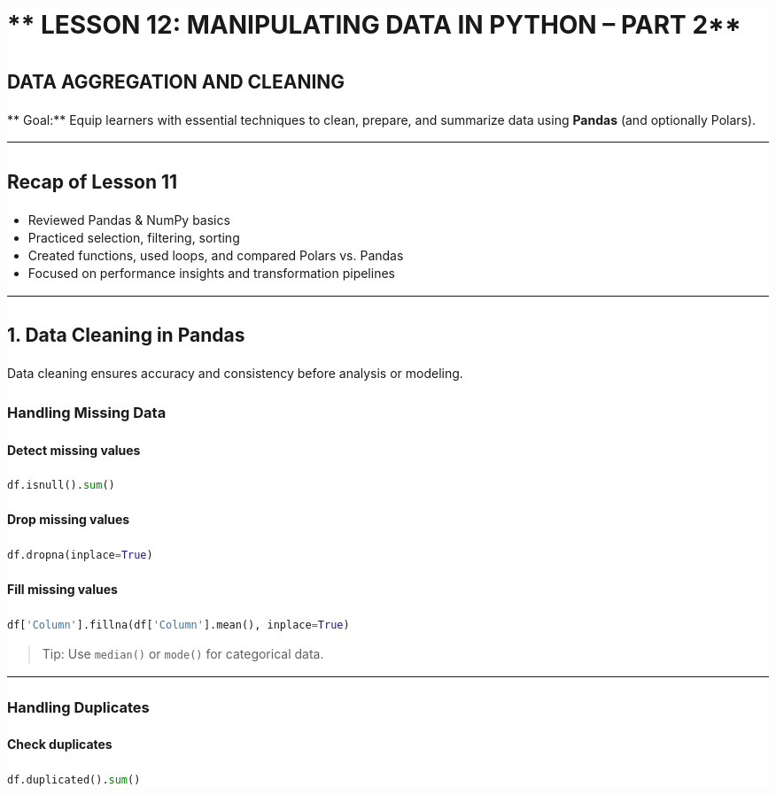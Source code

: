 

# ** LESSON 12: MANIPULATING DATA IN PYTHON – PART 2**

## **DATA AGGREGATION AND CLEANING**


** Goal:** Equip learners with essential techniques to clean, prepare, and summarize data using **Pandas** (and optionally Polars).

---

## **Recap of Lesson 11**

* Reviewed Pandas & NumPy basics
* Practiced selection, filtering, sorting
* Created functions, used loops, and compared Polars vs. Pandas
* Focused on performance insights and transformation pipelines

---

## **1. Data Cleaning in Pandas**

Data cleaning ensures accuracy and consistency before analysis or modeling.

###  Handling Missing Data

#### **Detect missing values**

```python
df.isnull().sum()
```

#### **Drop missing values**

```python
df.dropna(inplace=True)
```

#### **Fill missing values**

```python
df['Column'].fillna(df['Column'].mean(), inplace=True)
```

> Tip: Use `median()` or `mode()` for categorical data.

---

###  Handling Duplicates

#### **Check duplicates**

```python
df.duplicated().sum()
```
